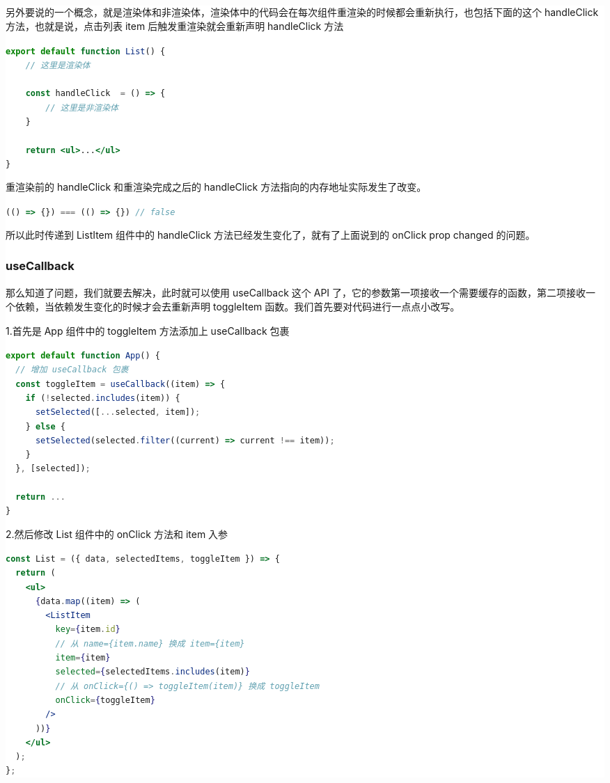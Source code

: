 另外要说的一个概念，就是渲染体和非渲染体，渲染体中的代码会在每次组件重渲染的时候都会重新执行，也包括下面的这个 handleClick 方法，也就是说，点击列表 item 后触发重渲染就会重新声明 handleClick 方法

```jsx
export default function List() {
    // 这里是渲染体
    
    const handleClick  = () => {
        // 这里是非渲染体
    }
    
    return <ul>...</ul>
}
```

重渲染前的 handleClick 和重渲染完成之后的 handleClick 方法指向的内存地址实际发生了改变。

```js
(() => {}) === (() => {}) // false
```

所以此时传递到 ListItem 组件中的 handleClick 方法已经发生变化了，就有了上面说到的 onClick prop changed 的问题。

### useCallback

那么知道了问题，我们就要去解决，此时就可以使用 useCallback 这个 API 了，它的参数第一项接收一个需要缓存的函数，第二项接收一个依赖，当依赖发生变化的时候才会去重新声明 toggleItem 函数。我们首先要对代码进行一点点小改写。

1.首先是 App 组件中的 toggleItem 方法添加上 useCallback 包裹

```jsx
export default function App() {
  // 增加 useCallback 包裹
  const toggleItem = useCallback((item) => {
    if (!selected.includes(item)) {
      setSelected([...selected, item]);
    } else {
      setSelected(selected.filter((current) => current !== item));
    }
  }, [selected]);
    
  return ...
}
```

2.然后修改 List 组件中的 onClick 方法和 item 入参

```jsx
const List = ({ data, selectedItems, toggleItem }) => {
  return (
    <ul>
      {data.map((item) => (
        <ListItem
          key={item.id}
          // 从 name={item.name} 换成 item={item}
          item={item}
          selected={selectedItems.includes(item)}
          // 从 onClick={() => toggleItem(item)} 换成 toggleItem
          onClick={toggleItem}
        />
      ))}
    </ul>
  );
};
```
